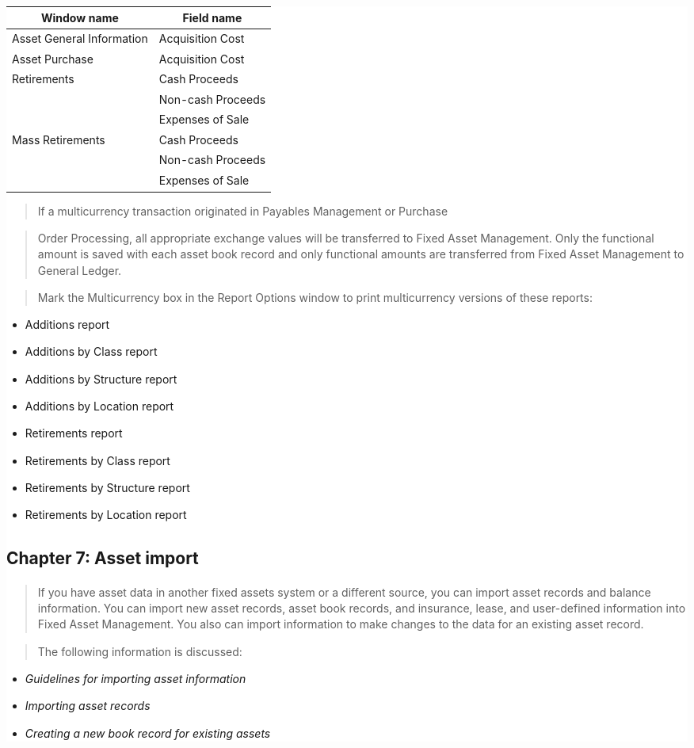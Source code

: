 | **Window name**           | **Field name**    |
|---------------------------|-------------------|
| Asset General Information | Acquisition Cost  |
| Asset Purchase            | Acquisition Cost  |
| Retirements               | Cash Proceeds     |
|                           | Non-cash Proceeds |
|                           | Expenses of Sale  |
| Mass Retirements          | Cash Proceeds     |
|                           | Non-cash Proceeds |
|                           | Expenses of Sale  |

>   If a multicurrency transaction originated in Payables Management or Purchase

>   Order Processing, all appropriate exchange values will be transferred to
>   Fixed Asset Management. Only the functional amount is saved with each asset
>   book record and only functional amounts are transferred from Fixed Asset
>   Management to General Ledger.

>   Mark the Multicurrency box in the Report Options window to print
>   multicurrency versions of these reports:

-   Additions report

-   Additions by Class report

-   Additions by Structure report

-   Additions by Location report

-   Retirements report

-   Retirements by Class report

-   Retirements by Structure report

-   Retirements by Location report

Chapter 7: Asset import
-----------------------

>   If you have asset data in another fixed assets system or a different source,
>   you can import asset records and balance information. You can import new
>   asset records, asset book records, and insurance, lease, and user-defined
>   information into Fixed Asset Management. You also can import information to
>   make changes to the data for an existing asset record.

>   The following information is discussed:

-   *Guidelines for importing asset information*

-   *Importing asset records*

-   *Creating a new book record for existing assets*
